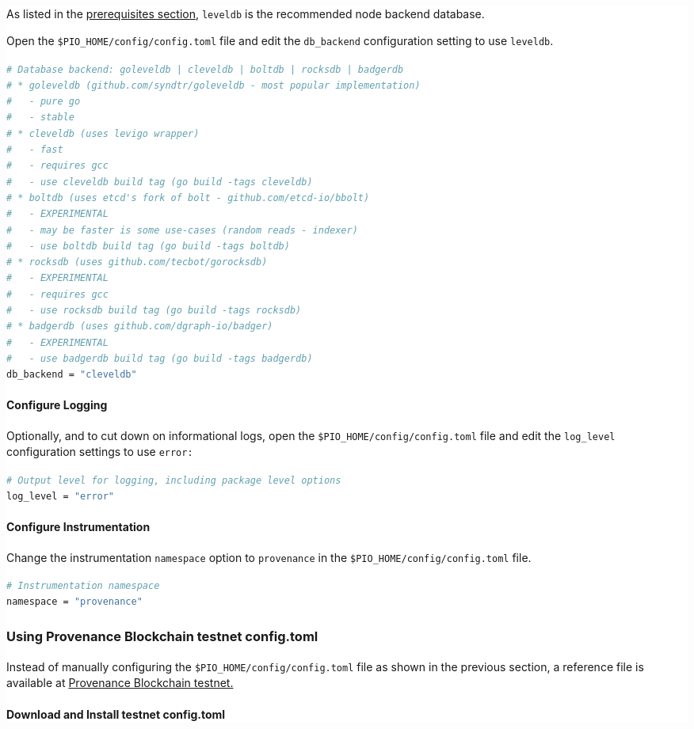 As listed in the [prerequisites section](../#prerequisites), `leveldb` is the recommended node backend database.  

Open the `$PIO_HOME/config/config.toml` file and edit the `db_backend` configuration setting to use `leveldb`.

```bash
# Database backend: goleveldb | cleveldb | boltdb | rocksdb | badgerdb
# * goleveldb (github.com/syndtr/goleveldb - most popular implementation)
#   - pure go
#   - stable
# * cleveldb (uses levigo wrapper)
#   - fast
#   - requires gcc
#   - use cleveldb build tag (go build -tags cleveldb)
# * boltdb (uses etcd's fork of bolt - github.com/etcd-io/bbolt)
#   - EXPERIMENTAL
#   - may be faster is some use-cases (random reads - indexer)
#   - use boltdb build tag (go build -tags boltdb)
# * rocksdb (uses github.com/tecbot/gorocksdb)
#   - EXPERIMENTAL
#   - requires gcc
#   - use rocksdb build tag (go build -tags rocksdb)
# * badgerdb (uses github.com/dgraph-io/badger)
#   - EXPERIMENTAL
#   - use badgerdb build tag (go build -tags badgerdb)
db_backend = "cleveldb"
```

#### Configure Logging

Optionally, and to cut down on informational logs, open the `$PIO_HOME/config/config.toml` file and edit the `log_level` configuration settings to use `error:`

```bash
# Output level for logging, including package level options
log_level = "error"
```

#### Configure Instrumentation

Change the instrumentation `namespace` option to `provenance` in the `$PIO_HOME/config/config.toml` file.

```bash
# Instrumentation namespace
namespace = "provenance"
```

### Using Provenance Blockchain testnet config.toml

Instead of manually configuring the `$PIO_HOME/config/config.toml` file as shown in the previous section, a reference file is available at [Provenance Blockchain testnet.  ](https://github.com/provenance-io/testnet/tree/main/pio-testnet-1)

#### Download and Install testnet config.toml
